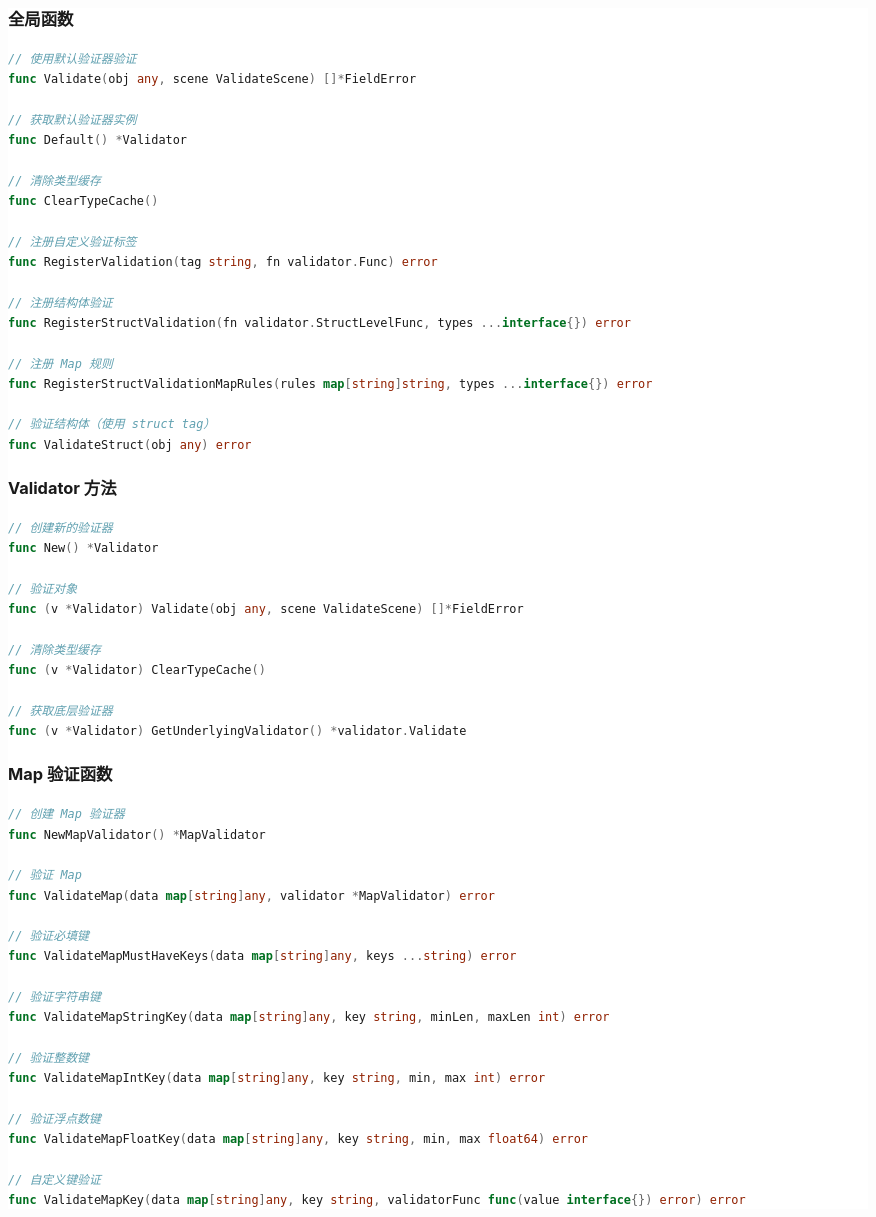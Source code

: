 ### 全局函数

```go
// 使用默认验证器验证
func Validate(obj any, scene ValidateScene) []*FieldError

// 获取默认验证器实例
func Default() *Validator

// 清除类型缓存
func ClearTypeCache()

// 注册自定义验证标签
func RegisterValidation(tag string, fn validator.Func) error

// 注册结构体验证
func RegisterStructValidation(fn validator.StructLevelFunc, types ...interface{}) error

// 注册 Map 规则
func RegisterStructValidationMapRules(rules map[string]string, types ...interface{}) error

// 验证结构体（使用 struct tag）
func ValidateStruct(obj any) error
```

### Validator 方法

```go
// 创建新的验证器
func New() *Validator

// 验证对象
func (v *Validator) Validate(obj any, scene ValidateScene) []*FieldError

// 清除类型缓存
func (v *Validator) ClearTypeCache()

// 获取底层验证器
func (v *Validator) GetUnderlyingValidator() *validator.Validate
```

### Map 验证函数

```go
// 创建 Map 验证器
func NewMapValidator() *MapValidator

// 验证 Map
func ValidateMap(data map[string]any, validator *MapValidator) error

// 验证必填键
func ValidateMapMustHaveKeys(data map[string]any, keys ...string) error

// 验证字符串键
func ValidateMapStringKey(data map[string]any, key string, minLen, maxLen int) error

// 验证整数键
func ValidateMapIntKey(data map[string]any, key string, min, max int) error

// 验证浮点数键
func ValidateMapFloatKey(data map[string]any, key string, min, max float64) error

// 自定义键验证
func ValidateMapKey(data map[string]any, key string, validatorFunc func(value interface{}) error) error
```